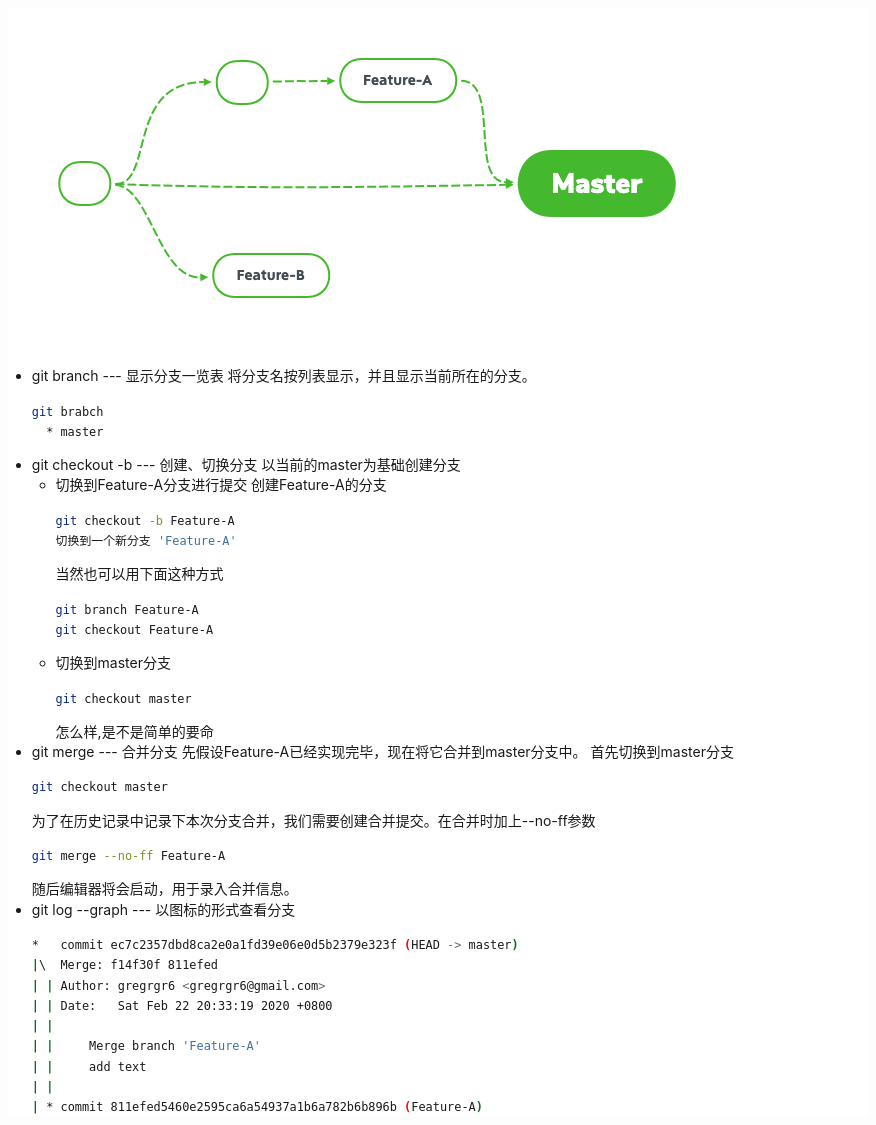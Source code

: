 ![](image/3-2.png)
* git branch --- 显示分支一览表
  将分支名按列表显示，并且显示当前所在的分支。
  ```bash
  git brabch
    * master
  ```
* git checkout -b --- 创建、切换分支
  以当前的master为基础创建分支
  * 切换到Feature-A分支进行提交
    创建Feature-A的分支
    ```bash
    git checkout -b Feature-A
    切换到一个新分支 'Feature-A'
    ```
    当然也可以用下面这种方式
    ```bash
    git branch Feature-A
    git checkout Feature-A
    ```
  * 切换到master分支
    ```bash
    git checkout master
    ```
    怎么样,是不是简单的要命
* git merge --- 合并分支
  先假设Feature-A已经实现完毕，现在将它合并到master分支中。
  首先切换到master分支
  ```bash
  git checkout master
  ```
  为了在历史记录中记录下本次分支合并，我们需要创建合并提交。在合并时加上--no-ff参数
  ```bash
  git merge --no-ff Feature-A
  ```
  随后编辑器将会启动，用于录入合并信息。
* git log --graph --- 以图标的形式查看分支
  ```bash
  *   commit ec7c2357dbd8ca2e0a1fd39e06e0d5b2379e323f (HEAD -> master)
  |\  Merge: f14f30f 811efed
  | | Author: gregrgr6 <gregrgr6@gmail.com>
  | | Date:   Sat Feb 22 20:33:19 2020 +0800
  | |
  | |     Merge branch 'Feature-A'
  | |     add text
  | |
  | * commit 811efed5460e2595ca6a54937a1b6a782b6b896b (Feature-A)
  ```